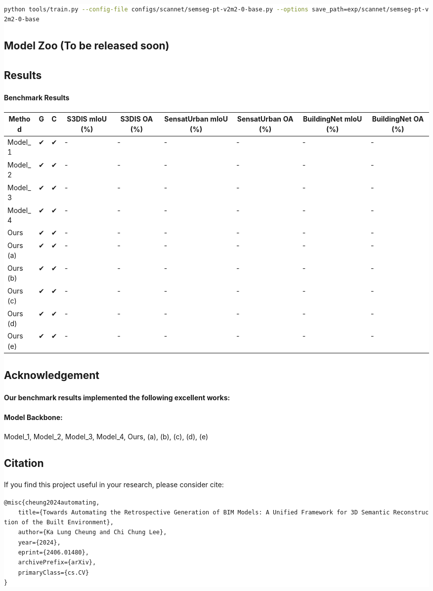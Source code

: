 ```bash
python tools/train.py --config-file configs/scannet/semseg-pt-v2m2-0-base.py --options save_path=exp/scannet/semseg-pt-v2m2-0-base
```

## Model Zoo (To be released soon)


##  Results



#### Benchmark Results
| Method              | G | C | S3DIS mIoU (%) | S3DIS OA (%) | SensatUrban mIoU (%) | SensatUrban OA (%) | BuildingNet mIoU (%) | BuildingNet OA (%) |
|---------------------|---|---|----------------|--------------|----------------------|--------------------|----------------------|--------------------|
| Model_1         | ✔ | ✔ | -              | -            | -                    | -                  | -                    | -                  |
| Model_2    | ✔ | ✔ | -              | -            | -                    | -                  | -                    | -                  |
| Model_3       | ✔ | ✔ | -              | -            | -                    | -                  | -                    | -                  |
| Model_4            | ✔ | ✔ | -              | -            | -                    | -                  | -                    | -                  |
| Ours        | ✔ | ✔ | -              | -            | -                    | -                  | -                    | -                  |
| Ours (a) | ✔ | ✔ | -            | -            | -                    | -                  | -                    | -                  |
| Ours (b)  | ✔ | ✔ | -            | -            | -                    | -                  | -                    | -                  |
| Ours (c)       | ✔ | ✔ | -            | -            | -                    | -                  | -                    | -                  |
| Ours (d)  | ✔ | ✔ | -            | -            | -                    | -                  | -                    | -                  |
| Ours (e)       | ✔ |  ✔  | -            | -            | -                    | -                  | -                    | -                  |


## Acknowledgement

#### Our benchmark results implemented the following excellent works:
#### Model Backbone:
Model_1, Model_2, Model_3, Model_4, Ours, (a), (b), (c), (d), (e)
## Citation
If you find this project useful in your research, please consider cite:

```latex
@misc{cheung2024automating,
    title={Towards Automating the Retrospective Generation of BIM Models: A Unified Framework for 3D Semantic Reconstruction of the Built Environment},
    author={Ka Lung Cheung and Chi Chung Lee},
    year={2024},
    eprint={2406.01480},
    archivePrefix={arXiv},
    primaryClass={cs.CV}
}
```
